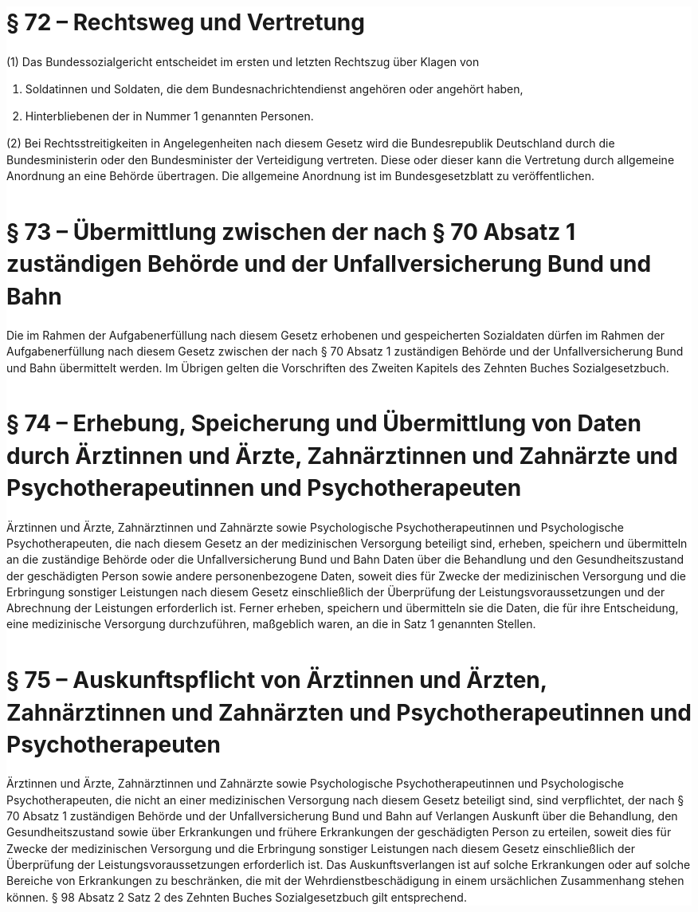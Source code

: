 # § 72 – Rechtsweg und Vertretung

(1) Das Bundessozialgericht entscheidet im ersten und letzten Rechtszug über Klagen von

1. Soldatinnen und Soldaten, die dem Bundesnachrichtendienst angehören oder angehört haben,

2. Hinterbliebenen der in Nummer 1 genannten Personen.

(2) Bei Rechtsstreitigkeiten in Angelegenheiten nach diesem Gesetz wird die Bundesrepublik Deutschland durch die Bundesministerin oder den Bundesminister der Verteidigung vertreten. Diese oder dieser kann die Vertretung durch allgemeine Anordnung an eine Behörde übertragen. Die allgemeine Anordnung ist im Bundesgesetzblatt zu veröffentlichen.

# § 73 – Übermittlung zwischen der nach § 70 Absatz 1 zuständigen Behörde und der Unfallversicherung Bund und Bahn

Die im Rahmen der Aufgabenerfüllung nach diesem Gesetz erhobenen und gespeicherten Sozialdaten dürfen im Rahmen der Aufgabenerfüllung nach diesem Gesetz zwischen der nach § 70 Absatz 1 zuständigen Behörde und der Unfallversicherung Bund und Bahn übermittelt werden. Im Übrigen gelten die Vorschriften des Zweiten Kapitels des Zehnten Buches Sozialgesetzbuch.

# § 74 – Erhebung, Speicherung und Übermittlung von Daten durch Ärztinnen und Ärzte, Zahnärztinnen und Zahnärzte und Psychotherapeutinnen und Psychotherapeuten

Ärztinnen und Ärzte, Zahnärztinnen und Zahnärzte sowie Psychologische Psychotherapeutinnen und Psychologische Psychotherapeuten, die nach diesem Gesetz an der medizinischen Versorgung beteiligt sind, erheben, speichern und übermitteln an die zuständige Behörde oder die Unfallversicherung Bund und Bahn Daten über die Behandlung und den Gesundheitszustand der geschädigten Person sowie andere personenbezogene Daten, soweit dies für Zwecke der medizinischen Versorgung und die Erbringung sonstiger Leistungen nach diesem Gesetz einschließlich der Überprüfung der Leistungsvoraussetzungen und der Abrechnung der Leistungen erforderlich ist. Ferner erheben, speichern und übermitteln sie die Daten, die für ihre Entscheidung, eine medizinische Versorgung durchzuführen, maßgeblich waren, an die in Satz 1 genannten Stellen.

# § 75 – Auskunftspflicht von Ärztinnen und Ärzten, Zahnärztinnen und Zahnärzten und Psychotherapeutinnen und Psychotherapeuten

Ärztinnen und Ärzte, Zahnärztinnen und Zahnärzte sowie Psychologische Psychotherapeutinnen und Psychologische Psychotherapeuten, die nicht an einer medizinischen Versorgung nach diesem Gesetz beteiligt sind, sind verpflichtet, der nach § 70 Absatz 1 zuständigen Behörde und der Unfallversicherung Bund und Bahn auf Verlangen Auskunft über die Behandlung, den Gesundheitszustand sowie über Erkrankungen und frühere Erkrankungen der geschädigten Person zu erteilen, soweit dies für Zwecke der medizinischen Versorgung und die Erbringung sonstiger Leistungen nach diesem Gesetz einschließlich der Überprüfung der Leistungsvoraussetzungen erforderlich ist. Das Auskunftsverlangen ist auf solche Erkrankungen oder auf solche Bereiche von Erkrankungen zu beschränken, die mit der Wehrdienstbeschädigung in einem ursächlichen Zusammenhang stehen können. § 98 Absatz 2 Satz 2 des Zehnten Buches Sozialgesetzbuch gilt entsprechend.
